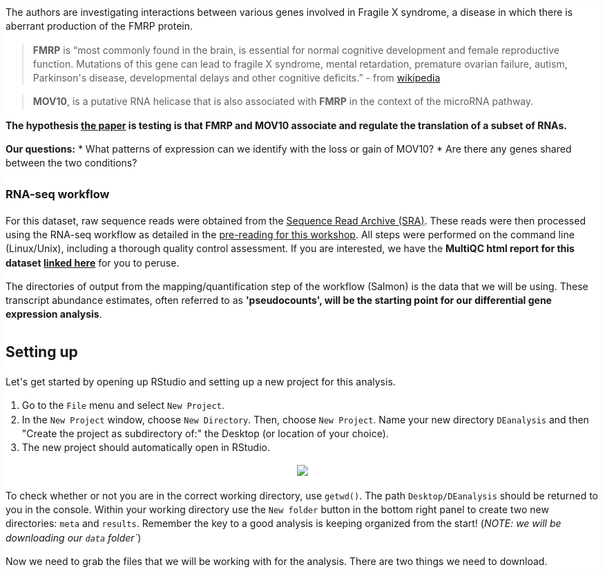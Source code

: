 The authors are investigating interactions between various genes involved in Fragile X syndrome, a disease in which there is aberrant production of the FMRP protein.

> **FMRP** is “most commonly found in the brain, is essential for normal cognitive development and female reproductive function. Mutations of this gene can lead to fragile X syndrome, mental retardation, premature ovarian failure, autism, Parkinson's disease, developmental delays and other cognitive deficits.” - from [wikipedia](https://en.wikipedia.org/wiki/FMR1)

> **MOV10**, is a putative RNA helicase that is also associated with **FMRP** in the context of the microRNA pathway.

**The hypothesis [the paper](http://www.ncbi.nlm.nih.gov/pubmed/25464849) is testing is that FMRP and MOV10 associate and regulate the translation of a subset of RNAs.**

**Our questions:** \* What patterns of expression can we identify with the loss or gain of MOV10? \* Are there any genes shared between the two conditions?

### RNA-seq workflow

For this dataset, raw sequence reads were obtained from the [Sequence Read Archive (SRA)](https://www.ncbi.nlm.nih.gov/sra/?term=SRP029367). These reads were then processed using the RNA-seq workflow as detailed in the [pre-reading for this workshop](01a_RNAseq_processing_workflow.md). All steps were performed on the command line (Linux/Unix), including a thorough quality control assessment. If you are interested, we have the **MultiQC html report for this dataset [linked here](https://github.com/hbctraining/DGE_workshop_salmon_online/raw/master/data/multiqc_report_rnaseq.html.zip)** for you to peruse.

The directories of output from the mapping/quantification step of the workflow (Salmon) is the data that we will be using. These transcript abundance estimates, often referred to as **'pseudocounts', will be the starting point for our differential gene expression analysis**.

## Setting up

Let's get started by opening up RStudio and setting up a new project for this analysis.

1.  Go to the `File` menu and select `New Project`.
2.  In the `New Project` window, choose `New Directory`. Then, choose `New Project`. Name your new directory `DEanalysis` and then "Create the project as subdirectory of:" the Desktop (or location of your choice).
3.  The new project should automatically open in RStudio.

<p align="center">

<img src="../img/Create_RStudio_Project.gif" width="900"/>

</p>

To check whether or not you are in the correct working directory, use `getwd()`. The path `Desktop/DEanalysis` should be returned to you in the console. Within your working directory use the `New folder` button in the bottom right panel to create two new directories: `meta` and `results`. Remember the key to a good analysis is keeping organized from the start! (*NOTE: we will be downloading our `data` folder\`*)

Now we need to grab the files that we will be working with for the analysis. There are two things we need to download.
